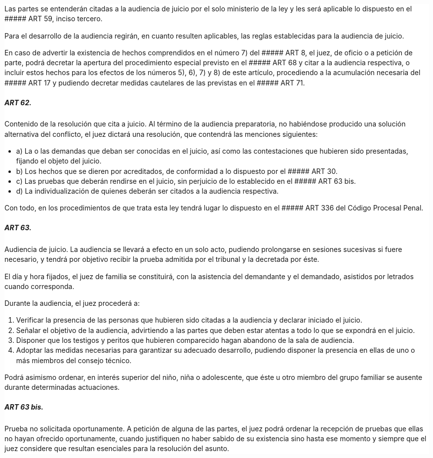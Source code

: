 Las partes se entenderán citadas a la audiencia de juicio por el solo ministerio de la ley y les será aplicable lo dispuesto en el ##### ART 59, inciso tercero.

Para el desarrollo de la audiencia regirán, en cuanto resulten aplicables, las reglas establecidas para la audiencia de juicio.

En caso de advertir la existencia de hechos comprendidos en el número 7) del ##### ART 8, el juez, de oficio o a petición de parte, podrá decretar la apertura del procedimiento especial previsto en el ##### ART 68 y citar a la audiencia respectiva, o incluir estos hechos para los efectos de los números 5), 6), 7) y 8) de este artículo, procediendo a la acumulación necesaria del ##### ART 17 y pudiendo decretar medidas cautelares de las previstas en el ##### ART 71.

##### ART 62. 

Contenido de la resolución que cita a juicio. Al término de la audiencia preparatoria, no habiéndose producido una solución alternativa del conflicto, el juez dictará una resolución, que contendrá las menciones siguientes:
- a) La o las demandas que deban ser conocidas en el juicio, así como las contestaciones que hubieren sido presentadas, fijando el objeto del juicio.
- b) Los hechos que se dieren por acreditados, de conformidad a lo dispuesto por el ##### ART 30.
- c) Las pruebas que deberán rendirse en el juicio, sin perjuicio de lo establecido en el ##### ART 63 bis.
- d) La individualización de quienes deberán ser citados a la audiencia respectiva.

Con todo, en los procedimientos de que trata esta ley tendrá lugar lo dispuesto en el ##### ART 336 del Código Procesal Penal.

##### ART 63. 

Audiencia de juicio. La audiencia se llevará a efecto en un solo acto, pudiendo prolongarse en sesiones sucesivas si fuere necesario, y tendrá por objetivo recibir la prueba admitida por el tribunal y la decretada por éste.

El día y hora fijados, el juez de familia se constituirá, con la asistencia del demandante y el demandado, asistidos por letrados cuando corresponda.

Durante la audiencia, el juez procederá a:
1) Verificar la presencia de las personas que hubieren sido citadas a la audiencia y declarar iniciado el juicio.
2) Señalar el objetivo de la audiencia, advirtiendo a las partes que deben estar atentas a todo lo que se expondrá en el juicio.
3) Disponer que los testigos y peritos que hubieren comparecido hagan abandono de la sala de audiencia.
4) Adoptar las medidas necesarias para garantizar su adecuado desarrollo, pudiendo disponer la presencia en ellas de uno o más miembros del consejo técnico.

Podrá asimismo ordenar, en interés superior del niño, niña o adolescente, que éste u otro miembro del grupo familiar se ausente durante determinadas actuaciones.

##### ART 63 bis.

Prueba no solicitada oportunamente. A petición de alguna de las partes, el juez podrá ordenar la recepción de pruebas que ellas no hayan ofrecido oportunamente, cuando justifiquen no haber sabido de su existencia sino hasta ese momento y siempre que el juez considere que resultan esenciales para la resolución del asunto.
